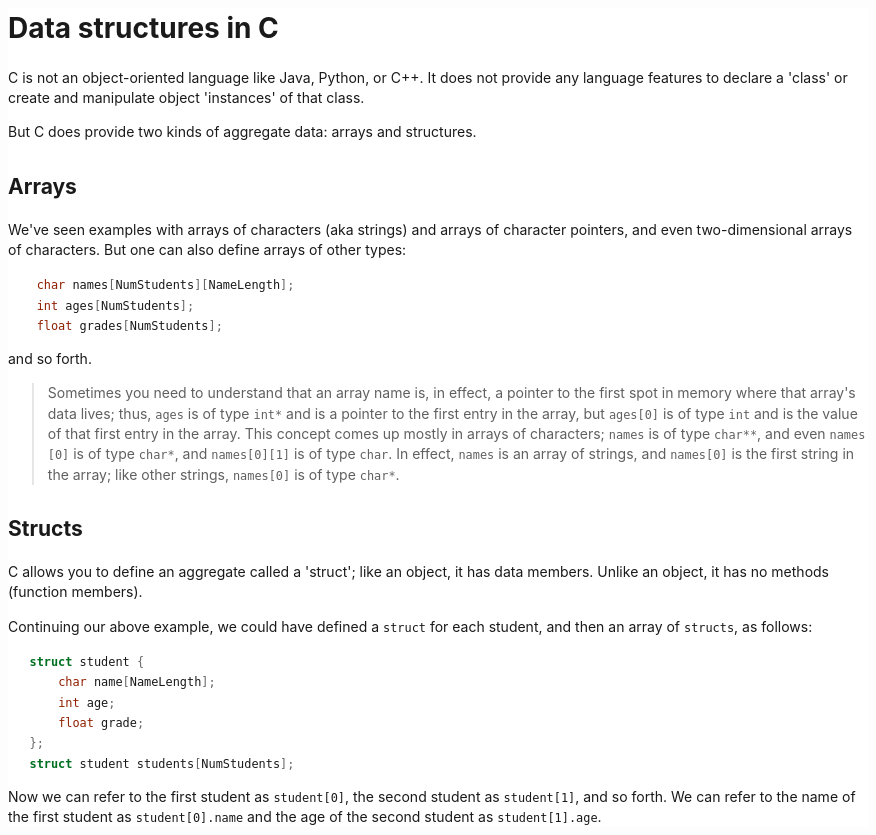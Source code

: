 # Data structures in C

C is not an object-oriented language like Java, Python, or C++.
It does not provide any language features to declare a 'class' or create and manipulate object 'instances' of that class.

But C does provide two kinds of aggregate data: arrays and structures.


## Arrays

We've seen examples with arrays of characters (aka strings) and arrays of character pointers, and even two-dimensional arrays of characters.
But one can also define arrays of other types:

```c
	char names[NumStudents][NameLength];
	int ages[NumStudents];
	float grades[NumStudents];
```

and so forth.

> Sometimes you need to understand that an array name is, in effect, a pointer to the first spot in memory where that array's data lives; thus, `ages` is of type `int*` and is a pointer to the first entry in the array, but `ages[0]` is of type `int` and is the value of that first entry in the array.
> This concept comes up mostly in arrays of characters; `names` is of type `char**`, and even `names[0]` is of type `char*`, and `names[0][1]` is of type `char`.
> In effect, `names` is an array of strings, and `names[0]` is the first string in the array; like other strings, `names[0]` is of type `char*`.

## Structs

C allows you to define an aggregate called a 'struct'; like an object, it has data members.
Unlike an object, it has no methods (function members).

Continuing our above example, we could have defined a `struct` for each student, and then an array of `structs`, as follows:

```c
   struct student {
       char name[NameLength];
       int age;
       float grade;
   };
   struct student students[NumStudents];
```

Now we can refer to the first student as `student[0]`, the second student as `student[1]`, and so forth.
We can refer to the name of the first student as `student[0].name` and the age of the second student as `student[1].age`.
